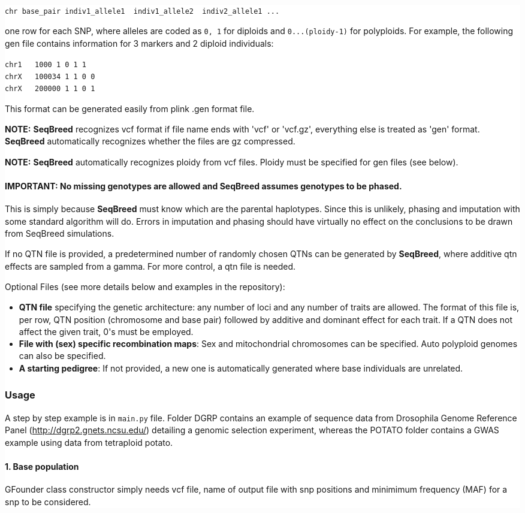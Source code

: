     chr base_pair indiv1_allele1  indiv1_allele2  indiv2_allele1 ...

one row for each SNP, where alleles are coded as ```0, 1``` for diploids and ```0...(ploidy-1)``` for polyploids. 
For example, the following gen file contains information for 3 markers and 2 diploid individuals:

    chr1   1000 1 0 1 1
    chrX   100034 1 1 0 0
    chrX   200000 1 1 0 1

This format can be generated easily from plink .gen format file.

**NOTE:** **SeqBreed** recognizes vcf format if file name ends with 'vcf' or 'vcf.gz', everything else is
treated as 'gen' format. **SeqBreed** automatically recognizes whether the files are gz compressed.

**NOTE:** **SeqBreed** automatically recognizes ploidy from vcf files. Ploidy must be specified for gen files (see below).

#### IMPORTANT: No missing genotypes are allowed and SeqBreed assumes genotypes to be phased. 
This is simply because **SeqBreed** must know which are the parental haplotypes. Since this is unlikely,
phasing and imputation with some standard algorithm will do. Errors in imputation and phasing should
have virtually no effect on the conclusions to be drawn from SeqBreed simulations.

If no QTN file is provided, a predetermined number of randomly chosen QTNs can be generated by **SeqBreed**,
where additive qtn effects are sampled from a gamma. For more control, a qtn file is needed.  

Optional Files (see more details below and examples in the repository):
 
- **QTN file** specifying the genetic architecture: any number of loci and any number of traits are allowed. 
The format of this file is, per row, QTN position (chromosome and base pair) followed by additive and 
dominant effect for each trait. If a QTN does not affect the given trait, 0's must be employed.
- **File with (sex) specific recombination maps**: Sex and mitochondrial chromosomes can be specified. 
Auto polyploid genomes can also be specified. 
- **A starting pedigree**: If not provided, a new one is automatically generated where base individuals are unrelated. 

### Usage
A step by step example is in ```main.py``` file. Folder DGRP contains an example of sequence data from Drosophila Genome Reference Panel
(http://dgrp2.gnets.ncsu.edu/) detailing a genomic selection experiment, whereas the POTATO folder contains a GWAS example using 
data from tetraploid potato.

#### 1. Base population
GFounder class constructor simply needs vcf file, name of output file with snp positions and minimimum
frequency (MAF) for a snp to be considered.
